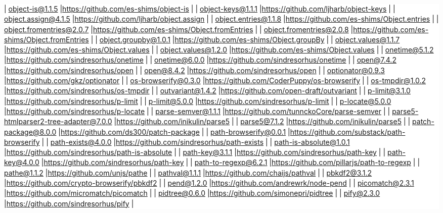 | object-is@1.1.5 |https://github.com/es-shims/object-is |
| object-keys@1.1.1 |https://github.com/ljharb/object-keys |
| object.assign@4.1.5 |https://github.com/ljharb/object.assign |
| object.entries@1.1.8 |https://github.com/es-shims/Object.entries |
| object.fromentries@2.0.7 |https://github.com/es-shims/Object.fromEntries |
| object.fromentries@2.0.8 |https://github.com/es-shims/Object.fromEntries |
| object.groupby@1.0.1 |https://github.com/es-shims/Object.groupBy |
| object.values@1.1.7 |https://github.com/es-shims/Object.values |
| object.values@1.2.0 |https://github.com/es-shims/Object.values |
| onetime@5.1.2 |https://github.com/sindresorhus/onetime |
| onetime@6.0.0 |https://github.com/sindresorhus/onetime |
| open@7.4.2 |https://github.com/sindresorhus/open |
| open@8.4.2 |https://github.com/sindresorhus/open |
| optionator@0.9.3 |https://github.com/gkz/optionator |
| os-browserify@0.3.0 |https://github.com/CoderPuppy/os-browserify |
| os-tmpdir@1.0.2 |https://github.com/sindresorhus/os-tmpdir |
| outvariant@1.4.2 |https://github.com/open-draft/outvariant |
| p-limit@3.1.0 |https://github.com/sindresorhus/p-limit |
| p-limit@5.0.0 |https://github.com/sindresorhus/p-limit |
| p-locate@5.0.0 |https://github.com/sindresorhus/p-locate |
| parse-semver@1.1.1 |https://github.com/tunnckoCore/parse-semver |
| parse5-htmlparser2-tree-adapter@7.0.0 |https://github.com/inikulin/parse5 |
| parse5@7.1.2 |https://github.com/inikulin/parse5 |
| patch-package@8.0.0 |https://github.com/ds300/patch-package |
| path-browserify@0.0.1 |https://github.com/substack/path-browserify |
| path-exists@4.0.0 |https://github.com/sindresorhus/path-exists |
| path-is-absolute@1.0.1 |https://github.com/sindresorhus/path-is-absolute |
| path-key@3.1.1 |https://github.com/sindresorhus/path-key |
| path-key@4.0.0 |https://github.com/sindresorhus/path-key |
| path-to-regexp@6.2.1 |https://github.com/pillarjs/path-to-regexp |
| pathe@1.1.2 |https://github.com/unjs/pathe |
| pathval@1.1.1 |https://github.com/chaijs/pathval |
| pbkdf2@3.1.2 |https://github.com/crypto-browserify/pbkdf2 |
| pend@1.2.0 |https://github.com/andrewrk/node-pend |
| picomatch@2.3.1 |https://github.com/micromatch/picomatch |
| pidtree@0.6.0 |https://github.com/simonepri/pidtree |
| pify@2.3.0 |https://github.com/sindresorhus/pify |